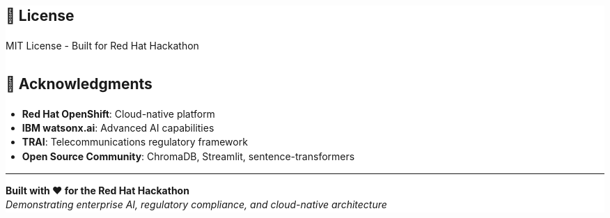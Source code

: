 ## 📜 License

MIT License - Built for Red Hat Hackathon

## 🤝 Acknowledgments

- **Red Hat OpenShift**: Cloud-native platform
- **IBM watsonx.ai**: Advanced AI capabilities  
- **TRAI**: Telecommunications regulatory framework
- **Open Source Community**: ChromaDB, Streamlit, sentence-transformers

---

**Built with ❤️ for the Red Hat Hackathon**  
*Demonstrating enterprise AI, regulatory compliance, and cloud-native architecture*